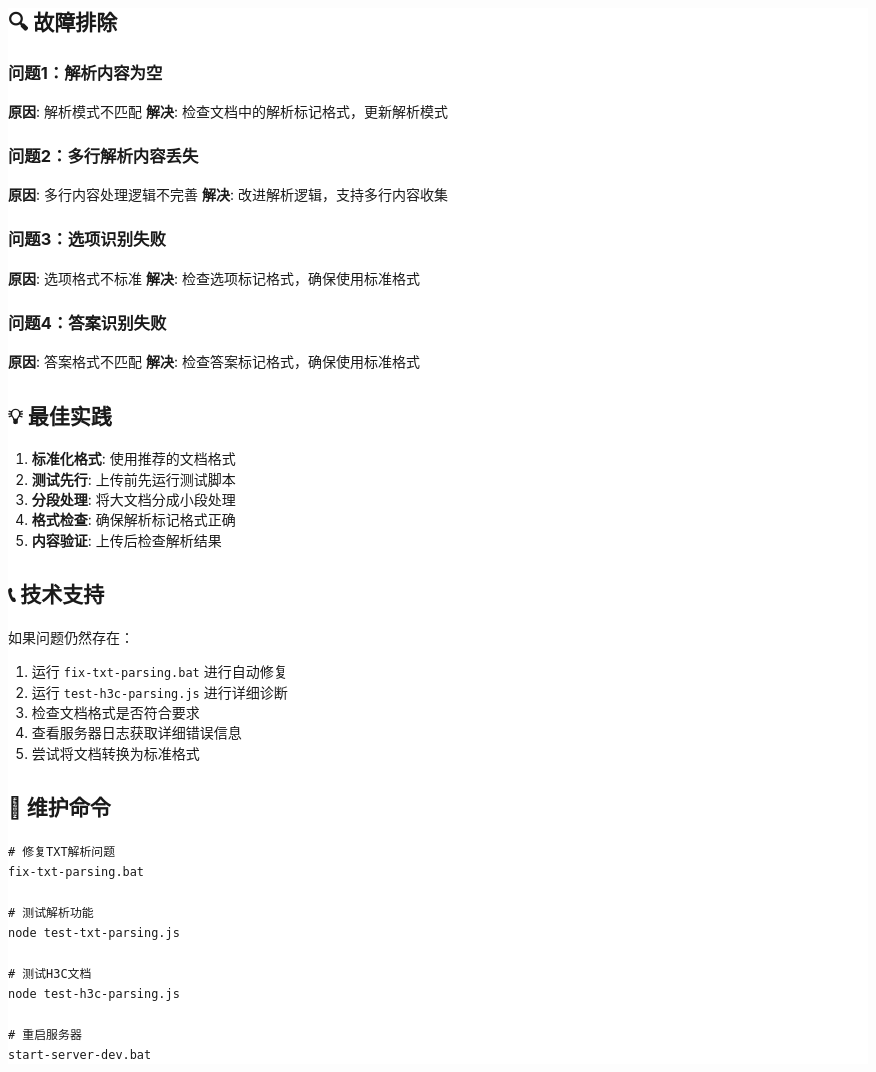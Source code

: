 ## 🔍 故障排除

### 问题1：解析内容为空
**原因**: 解析模式不匹配
**解决**: 检查文档中的解析标记格式，更新解析模式

### 问题2：多行解析内容丢失
**原因**: 多行内容处理逻辑不完善
**解决**: 改进解析逻辑，支持多行内容收集

### 问题3：选项识别失败
**原因**: 选项格式不标准
**解决**: 检查选项标记格式，确保使用标准格式

### 问题4：答案识别失败
**原因**: 答案格式不匹配
**解决**: 检查答案标记格式，确保使用标准格式

## 💡 最佳实践

1. **标准化格式**: 使用推荐的文档格式
2. **测试先行**: 上传前先运行测试脚本
3. **分段处理**: 将大文档分成小段处理
4. **格式检查**: 确保解析标记格式正确
5. **内容验证**: 上传后检查解析结果

## 📞 技术支持

如果问题仍然存在：

1. 运行 `fix-txt-parsing.bat` 进行自动修复
2. 运行 `test-h3c-parsing.js` 进行详细诊断
3. 检查文档格式是否符合要求
4. 查看服务器日志获取详细错误信息
5. 尝试将文档转换为标准格式

## 🔄 维护命令

```batch
# 修复TXT解析问题
fix-txt-parsing.bat

# 测试解析功能
node test-txt-parsing.js

# 测试H3C文档
node test-h3c-parsing.js

# 重启服务器
start-server-dev.bat
```
